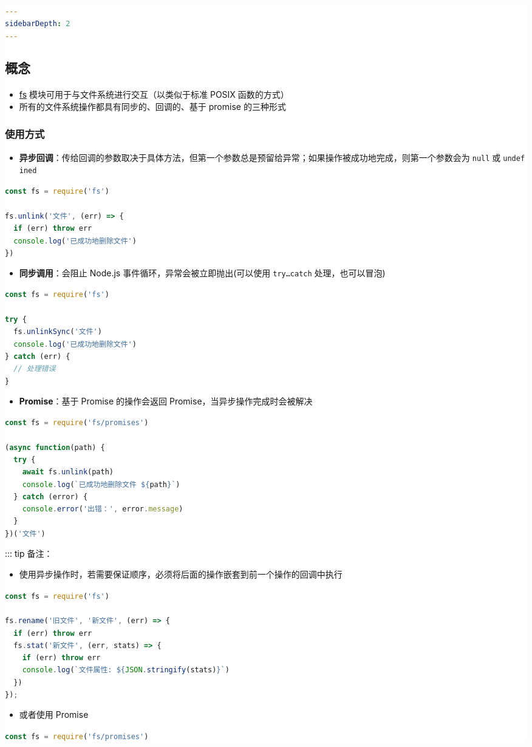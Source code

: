 ```yaml
---
sidebarDepth: 2
---
```



## 概念

+ [fs](http://nodejs.cn/api/fs.html) 模块可用于与文件系统进行交互（以类似于标准 POSIX 函数的方式）
+ 所有的文件系统操作都具有同步的、回调的、基于 promise 的三种形式


### 使用方式

+ **异步回调**：传给回调的参数取决于具体方法，但第一个参数总是预留给异常；如果操作被成功地完成，则第一个参数会为 `null` 或 `undefined`
```js
const fs = require('fs')

fs.unlink('文件', (err) => {
  if (err) throw err
  console.log('已成功地删除文件')
})
```
+ **同步调用**：会阻止 Node.js 事件循环，异常会被立即抛出(可以使用 `try…catch` 处理，也可以冒泡)
```js
const fs = require('fs')

try {
  fs.unlinkSync('文件')
  console.log('已成功地删除文件')
} catch (err) {
  // 处理错误
}
```
+ **Promise**：基于 Promise 的操作会返回 Promise，当异步操作完成时会被解决
```js
const fs = require('fs/promises')

(async function(path) {
  try {
    await fs.unlink(path)
    console.log(`已成功地删除文件 ${path}`)
  } catch (error) {
    console.error('出错：', error.message)
  }
})('文件')
```


::: tip 备注：
+ 使用异步操作时，若需要保证顺序，必须将后面的操作嵌套到前一个操作的回调中执行
```js
const fs = require('fs')

fs.rename('旧文件', '新文件', (err) => {
  if (err) throw err
  fs.stat('新文件', (err, stats) => {
    if (err) throw err
    console.log(`文件属性: ${JSON.stringify(stats)}`)
  })
});
```
+ 或者使用 Promise
```js
const fs = require('fs/promises')

```